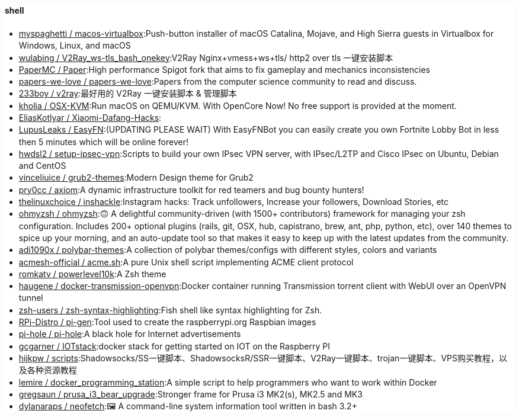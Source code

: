 
#### shell
* [myspaghetti / macos-virtualbox](https://github.com/myspaghetti/macos-virtualbox):Push-button installer of macOS Catalina, Mojave, and High Sierra guests in Virtualbox for Windows, Linux, and macOS
* [wulabing / V2Ray_ws-tls_bash_onekey](https://github.com/wulabing/V2Ray_ws-tls_bash_onekey):V2Ray Nginx+vmess+ws+tls/ http2 over tls 一键安装脚本
* [PaperMC / Paper](https://github.com/PaperMC/Paper):High performance Spigot fork that aims to fix gameplay and mechanics inconsistencies
* [papers-we-love / papers-we-love](https://github.com/papers-we-love/papers-we-love):Papers from the computer science community to read and discuss.
* [233boy / v2ray](https://github.com/233boy/v2ray):最好用的 V2Ray 一键安装脚本 & 管理脚本
* [kholia / OSX-KVM](https://github.com/kholia/OSX-KVM):Run macOS on QEMU/KVM. With OpenCore Now! No free support is provided at the moment.
* [EliasKotlyar / Xiaomi-Dafang-Hacks](https://github.com/EliasKotlyar/Xiaomi-Dafang-Hacks):
* [LupusLeaks / EasyFN](https://github.com/LupusLeaks/EasyFN):(UPDATING PLEASE WAIT) With EasyFNBot you can easily create you own Fortnite Lobby Bot in less then 5 minutes which will be online forever!
* [hwdsl2 / setup-ipsec-vpn](https://github.com/hwdsl2/setup-ipsec-vpn):Scripts to build your own IPsec VPN server, with IPsec/L2TP and Cisco IPsec on Ubuntu, Debian and CentOS
* [vinceliuice / grub2-themes](https://github.com/vinceliuice/grub2-themes):Modern Design theme for Grub2
* [pry0cc / axiom](https://github.com/pry0cc/axiom):A dynamic infrastructure toolkit for red teamers and bug bounty hunters!
* [thelinuxchoice / inshackle](https://github.com/thelinuxchoice/inshackle):Instagram hacks: Track unfollowers, Increase your followers, Download Stories, etc
* [ohmyzsh / ohmyzsh](https://github.com/ohmyzsh/ohmyzsh):🙃 A delightful community-driven (with 1500+ contributors) framework for managing your zsh configuration. Includes 200+ optional plugins (rails, git, OSX, hub, capistrano, brew, ant, php, python, etc), over 140 themes to spice up your morning, and an auto-update tool so that makes it easy to keep up with the latest updates from the community.
* [adi1090x / polybar-themes](https://github.com/adi1090x/polybar-themes):A collection of polybar themes/configs with different styles, colors and variants
* [acmesh-official / acme.sh](https://github.com/acmesh-official/acme.sh):A pure Unix shell script implementing ACME client protocol
* [romkatv / powerlevel10k](https://github.com/romkatv/powerlevel10k):A Zsh theme
* [haugene / docker-transmission-openvpn](https://github.com/haugene/docker-transmission-openvpn):Docker container running Transmission torrent client with WebUI over an OpenVPN tunnel
* [zsh-users / zsh-syntax-highlighting](https://github.com/zsh-users/zsh-syntax-highlighting):Fish shell like syntax highlighting for Zsh.
* [RPi-Distro / pi-gen](https://github.com/RPi-Distro/pi-gen):Tool used to create the raspberrypi.org Raspbian images
* [pi-hole / pi-hole](https://github.com/pi-hole/pi-hole):A black hole for Internet advertisements
* [gcgarner / IOTstack](https://github.com/gcgarner/IOTstack):docker stack for getting started on IOT on the Raspberry PI
* [hijkpw / scripts](https://github.com/hijkpw/scripts):Shadowsocks/SS一键脚本、ShadowsocksR/SSR一键脚本、V2Ray一键脚本、trojan一键脚本、VPS购买教程，以及各种资源教程
* [lemire / docker_programming_station](https://github.com/lemire/docker_programming_station):A simple script to help programmers who want to work within Docker
* [gregsaun / prusa_i3_bear_upgrade](https://github.com/gregsaun/prusa_i3_bear_upgrade):Stronger frame for Prusa i3 MK2(s), MK2.5 and MK3
* [dylanaraps / neofetch](https://github.com/dylanaraps/neofetch):🖼️ A command-line system information tool written in bash 3.2+
